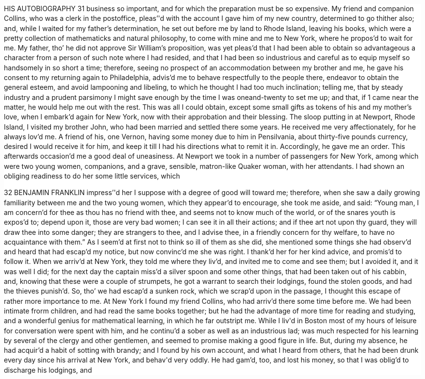 HIS AUTOBIOGRAPHY 31 business so important, and for which the preparation must be so expensive. My friend and companion Collins, who was a clerk in the postoffice, pleas’'d with the account I gave him of my new country, determined to go thither also; and, while I waited for my father’s determination, he set out before me by land to Rhode Island, leaving his books, which were a pretty collection of mathematicks and natural philosophy, to come with mine and me to New York, where he propos’d to wait for me. My father, tho’ he did not approve Sir William’s proposition, was yet pleas’d that I had been able to obtain so advantageous a character from a person of such note where I had resided, and that I had been so industrious and careful as to equip myself so handsomely in so short a time; therefore, seeing no prospect of an accommodation between my brother and me, he gave his consent to my returning again to Philadelphia, advis’d me to behave respectfully to the people there, endeavor to obtain the general esteem, and avoid lampooning and libeling, to which he thought I had too much inclination; telling me, that by steady industry and a prudent parsimony I might save enough by the time I was oneand-twenty to set me up; and that, if 1 came near the matter, he would help me out with the rest. This was all I could obtain, except some small gifts as tokens of his and my mother’s love, when I embark’d again for New York, now with their approbation and their blessing. The sloop putting in at Newport, Rhode Island, I visited my brother John, who had been married and settled there some years. He received me very affectionately, for he always lov’d me. A friend of his, one Vernon, having some money due to him in Pensilvania, about thirty-five pounds currency, desired I would receive it for him, and keep it till I had his directions what to remit it in. Accordingly, he gave me an order. This afterwards occasion’d me a good deal of uneasiness. At Newport we took in a number of passengers for New York, among which were two young women, companions, and a grave, sensible, matron-like Quaker woman, with her attendants. I had shown an obliging readiness to do her some little services, which

32 BENJAMIN FRANKLIN impress’'d her I suppose with a degree of good will toward me; therefore, when she saw a daily growing familiarity between me and the two young women, which they appear’d to encourage, she took me aside, and said: “Young man, I am concern’d for thee as thou has no friend with thee, and seems not to know much of the world, or of the snares youth is expos’d to; depend upon it, those are very bad women; I can see it in all their actions; and if thee art not upon thy guard, they will draw thee into some danger; they are strangers to thee, and I advise thee, in a friendly concern for thy welfare, to have no acquaintance with them.” As I seem’d at first not to think so ill of them as she did, she mentioned some things she had observ’d and heard that had escap’d my notice, but now convinc’d me she was right. I thank’d her for her kind advice, and promis’d to follow it. When we arriv’d at New York, they told me where they liv’d, and invited me to come and see them; but I avoided it, and it was well I did; for the next day the captain miss’d a silver spoon and some other things, that had been taken out of his cabbin, and, knowing that these were a couple of strumpets, he got a warrant to search their lodgings, found the stolen goods, and had the thieves punish’d. So, tho’ we had escap’d a sunken rock, which we scrap’d upon in the passage, I thought this escape of rather more importance to me. At New York I found my friend Collins, who had arriv’d there some time before me. We had been intimate frorm children, and had read the same books together; but he had the advantage of more time for reading and studying, and a wonderful genius for mathematical learning, in which he far outstript me. While I liv'd in Boston most of my hours of leisure for conversation were spent with him, and he continu’d a sober as well as an industrious lad; was much respected for his learning by several of the clergy and other gentlemen, and seemed to promise making a good figure in life. But, during my absence, he had acquir’d a habit of sotting with brandy; and I found by his own account, and what I heard from others, that he had been drunk every day since his arrival at New York, and behav'd very oddly. He had gam’d, too, and lost his money, so that I was oblig’d to discharge his lodgings, and
